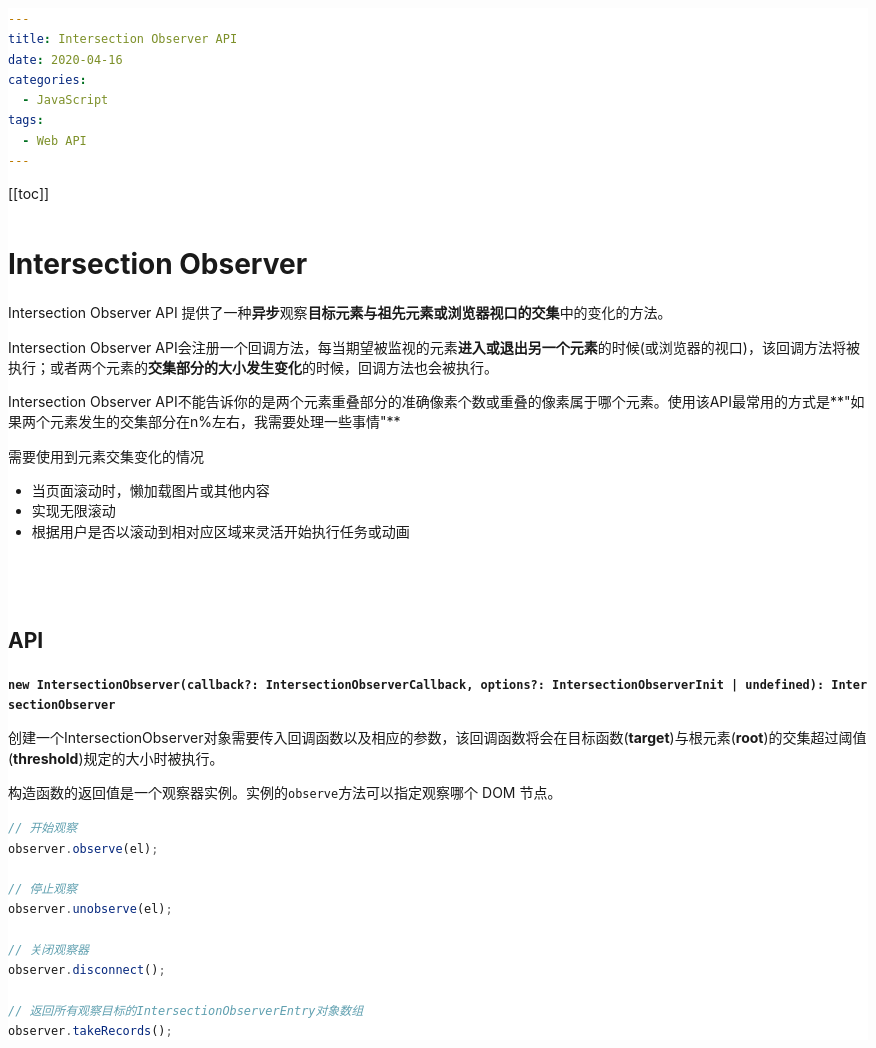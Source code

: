 ```yaml
---
title: Intersection Observer API
date: 2020-04-16
categories:
  - JavaScript
tags:
  - Web API
---
```


[[toc]]

# Intersection Observer

Intersection Observer API 提供了一种**异步**观察**目标元素与祖先元素或浏览器视口的交集**中的变化的方法。

Intersection Observer API会注册一个回调方法，每当期望被监视的元素**进入或退出另一个元素**的时候(或浏览器的视口)，该回调方法将被执行；或者两个元素的**交集部分的大小发生变化**的时候，回调方法也会被执行。

Intersection Observer API不能告诉你的是两个元素重叠部分的准确像素个数或重叠的像素属于哪个元素。使用该API最常用的方式是**"如果两个元素发生的交集部分在n%左右，我需要处理一些事情"**

需要使用到元素交集变化的情况

- 当页面滚动时，懒加载图片或其他内容
- 实现无限滚动
- 根据用户是否以滚动到相对应区域来灵活开始执行任务或动画



<br>

<br>

## API

**`new IntersectionObserver(callback?: IntersectionObserverCallback, options?: IntersectionObserverInit | undefined): IntersectionObserver`**

创建一个IntersectionObserver对象需要传入回调函数以及相应的参数，该回调函数将会在目标函数(**target**)与根元素(**root**)的交集超过阈值(**threshold**)规定的大小时被执行。

构造函数的返回值是一个观察器实例。实例的`observe`方法可以指定观察哪个 DOM 节点。

```js
// 开始观察
observer.observe(el);

// 停止观察
observer.unobserve(el);

// 关闭观察器
observer.disconnect();

// 返回所有观察目标的IntersectionObserverEntry对象数组
observer.takeRecords();
```
